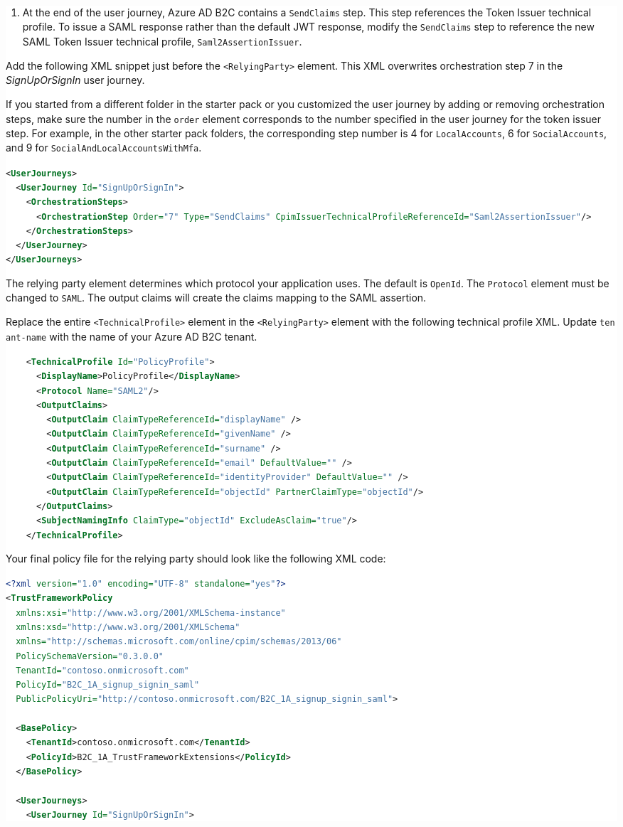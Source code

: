 1. At the end of the user journey, Azure AD B2C contains a `SendClaims` step. This step references the Token Issuer technical profile. To issue a SAML response rather than the default JWT response, modify the `SendClaims` step to reference the new SAML Token Issuer technical profile, `Saml2AssertionIssuer`.

Add the following XML snippet just before the `<RelyingParty>` element. This XML overwrites orchestration step 7 in the _SignUpOrSignIn_ user journey. 

If you started from a different folder in the starter pack or you customized the user journey by adding or removing orchestration steps, make sure the number in the `order` element corresponds to the number specified in the user journey for the token issuer step. For example, in the other starter pack folders, the corresponding step number is 4 for `LocalAccounts`, 6 for `SocialAccounts`, and 9 for `SocialAndLocalAccountsWithMfa`.

```xml
<UserJourneys>
  <UserJourney Id="SignUpOrSignIn">
    <OrchestrationSteps>
      <OrchestrationStep Order="7" Type="SendClaims" CpimIssuerTechnicalProfileReferenceId="Saml2AssertionIssuer"/>
    </OrchestrationSteps>
  </UserJourney>
</UserJourneys>
```

The relying party element determines which protocol your application uses. The default is `OpenId`. The `Protocol` element must be changed to `SAML`. The output claims will create the claims mapping to the SAML assertion.

Replace the entire `<TechnicalProfile>` element in the `<RelyingParty>` element with the following technical profile XML. Update `tenant-name` with the name of your Azure AD B2C tenant.

```xml
    <TechnicalProfile Id="PolicyProfile">
      <DisplayName>PolicyProfile</DisplayName>
      <Protocol Name="SAML2"/>
      <OutputClaims>
        <OutputClaim ClaimTypeReferenceId="displayName" />
        <OutputClaim ClaimTypeReferenceId="givenName" />
        <OutputClaim ClaimTypeReferenceId="surname" />
        <OutputClaim ClaimTypeReferenceId="email" DefaultValue="" />
        <OutputClaim ClaimTypeReferenceId="identityProvider" DefaultValue="" />
        <OutputClaim ClaimTypeReferenceId="objectId" PartnerClaimType="objectId"/>
      </OutputClaims>
      <SubjectNamingInfo ClaimType="objectId" ExcludeAsClaim="true"/>
    </TechnicalProfile>
```

Your final policy file for the relying party should look like the following XML code:

```xml
<?xml version="1.0" encoding="UTF-8" standalone="yes"?>
<TrustFrameworkPolicy
  xmlns:xsi="http://www.w3.org/2001/XMLSchema-instance"
  xmlns:xsd="http://www.w3.org/2001/XMLSchema"
  xmlns="http://schemas.microsoft.com/online/cpim/schemas/2013/06"
  PolicySchemaVersion="0.3.0.0"
  TenantId="contoso.onmicrosoft.com"
  PolicyId="B2C_1A_signup_signin_saml"
  PublicPolicyUri="http://contoso.onmicrosoft.com/B2C_1A_signup_signin_saml">

  <BasePolicy>
    <TenantId>contoso.onmicrosoft.com</TenantId>
    <PolicyId>B2C_1A_TrustFrameworkExtensions</PolicyId>
  </BasePolicy>

  <UserJourneys>
    <UserJourney Id="SignUpOrSignIn">
```